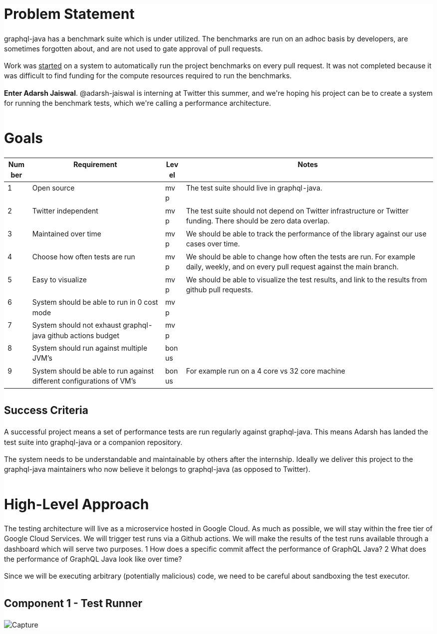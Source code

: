 # Problem Statement
graphql-java has a benchmark suite which is under utilized. The benchmarks are run on an adhoc basis by developers, are sometimes forgotten about, and are not used to gate approval of pull requests.

Work was [started](https://github.com/graphql-java/graphql-java/pull/2364) on a system to automatically run the project benchmarks on every pull request. It was not completed because it was difficult to find funding for the compute resources required to run the benchmarks.

**Enter Adarsh Jaiswal**.  @adarsh-jaiswal is interning at Twitter this summer, and we're hoping his project can be to create a system for running the benchmark tests, which we're calling a performance architecture.

# Goals
| Number | Requirement                                                           | Level | Notes                                                                                                                                  |
|--------|-----------------------------------------------------------------------|-------|----------------------------------------------------------------------------------------------------------------------------------------|
| 1      | Open source                                                           | mvp   | The test suite should live in graphql-java.                                                                                            |
| 2      | Twitter independent                                                   | mvp   | The test suite should not depend on Twitter infrastructure or Twitter funding. There should be zero data overlap.                      |
| 3      | Maintained over time                                                  | mvp   | We should be able to track the performance of the library against our use cases over time.                                             |
| 4      | Choose how often tests are run                                        | mvp   | We should be able to change how often the tests are run. For example daily, weekly, and on every pull request against the main branch. |
| 5      | Easy to visualize                                                     | mvp   | We should be able to visualize the test results, and link to the results from github pull requests.                                    |
| 6      | System should be able to run in 0 cost mode                           | mvp   |                                                                                                                                        |
| 7      | System should not exhaust graphql-java github actions budget          | mvp   |                                                                                                                                        |
| 8      | System should run against multiple JVM’s                              | bonus |                                                                                                                                        |
| 9      | System should be able to run against different configurations of VM’s | bonus | For example run on a 4 core vs 32 core machine                                                                                         |

## Success Criteria
A successful project means a set of performance tests are run regularly against graphql-java. This means Adarsh has landed the test suite into graphql-java or a companion repository.

The system needs to be understandable and maintainable by others after the internship. Ideally we deliver this project to the graphql-java maintainers who now believe it belongs to graphql-java (as opposed to Twitter).

# High-Level Approach

The testing architecture will live as a microservice hosted in Google Cloud. As much as possible, we will stay within the free tier of Google Cloud Services. We will trigger test runs via a Github actions. We will make the results of the test runs available through a dashboard which will serve two purposes. 
1 How does a specific commit affect the performance of GraphQL Java? 
2 What does the performance of GraphQL Java look like over time?

Since we will be executing arbitrary (potentially malicious) code, we need to be careful about sandboxing the test executor.
## Component 1 - Test Runner
![Capture](https://user-images.githubusercontent.com/37849366/177887195-4c2e1aff-885d-4fba-8be0-7f79acd2167c.png)
